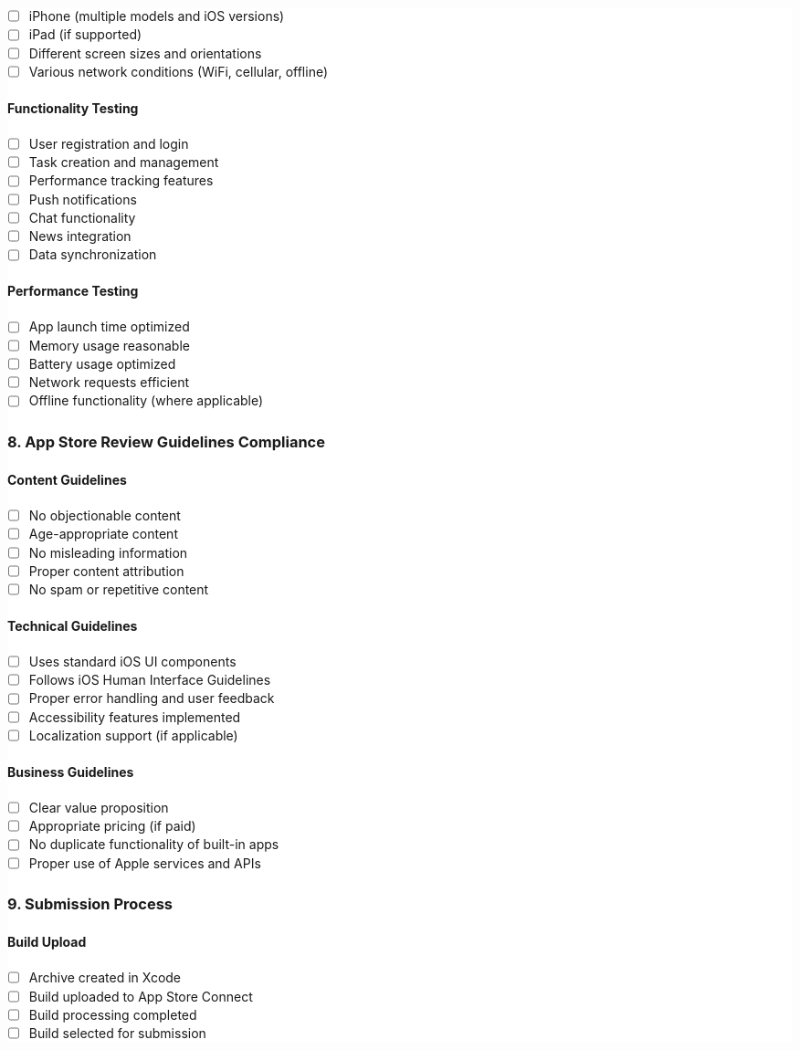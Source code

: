 - [ ] iPhone (multiple models and iOS versions)
- [ ] iPad (if supported)
- [ ] Different screen sizes and orientations
- [ ] Various network conditions (WiFi, cellular, offline)

#### Functionality Testing

- [ ] User registration and login
- [ ] Task creation and management
- [ ] Performance tracking features
- [ ] Push notifications
- [ ] Chat functionality
- [ ] News integration
- [ ] Data synchronization

#### Performance Testing

- [ ] App launch time optimized
- [ ] Memory usage reasonable
- [ ] Battery usage optimized
- [ ] Network requests efficient
- [ ] Offline functionality (where applicable)

### 8. App Store Review Guidelines Compliance

#### Content Guidelines

- [ ] No objectionable content
- [ ] Age-appropriate content
- [ ] No misleading information
- [ ] Proper content attribution
- [ ] No spam or repetitive content

#### Technical Guidelines

- [ ] Uses standard iOS UI components
- [ ] Follows iOS Human Interface Guidelines
- [ ] Proper error handling and user feedback
- [ ] Accessibility features implemented
- [ ] Localization support (if applicable)

#### Business Guidelines

- [ ] Clear value proposition
- [ ] Appropriate pricing (if paid)
- [ ] No duplicate functionality of built-in apps
- [ ] Proper use of Apple services and APIs

### 9. Submission Process

#### Build Upload

- [ ] Archive created in Xcode
- [ ] Build uploaded to App Store Connect
- [ ] Build processing completed
- [ ] Build selected for submission
